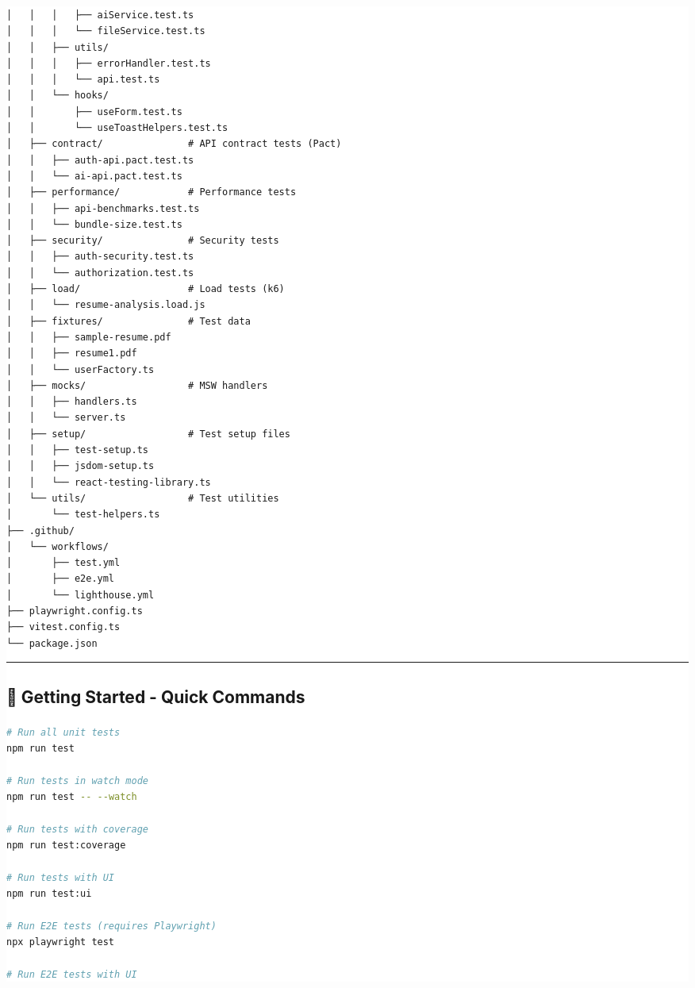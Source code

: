 ```
│   │   │   ├── aiService.test.ts
│   │   │   └── fileService.test.ts
│   │   ├── utils/
│   │   │   ├── errorHandler.test.ts
│   │   │   └── api.test.ts
│   │   └── hooks/
│   │       ├── useForm.test.ts
│   │       └── useToastHelpers.test.ts
│   ├── contract/               # API contract tests (Pact)
│   │   ├── auth-api.pact.test.ts
│   │   └── ai-api.pact.test.ts
│   ├── performance/            # Performance tests
│   │   ├── api-benchmarks.test.ts
│   │   └── bundle-size.test.ts
│   ├── security/               # Security tests
│   │   ├── auth-security.test.ts
│   │   └── authorization.test.ts
│   ├── load/                   # Load tests (k6)
│   │   └── resume-analysis.load.js
│   ├── fixtures/               # Test data
│   │   ├── sample-resume.pdf
│   │   ├── resume1.pdf
│   │   └── userFactory.ts
│   ├── mocks/                  # MSW handlers
│   │   ├── handlers.ts
│   │   └── server.ts
│   ├── setup/                  # Test setup files
│   │   ├── test-setup.ts
│   │   ├── jsdom-setup.ts
│   │   └── react-testing-library.ts
│   └── utils/                  # Test utilities
│       └── test-helpers.ts
├── .github/
│   └── workflows/
│       ├── test.yml
│       ├── e2e.yml
│       └── lighthouse.yml
├── playwright.config.ts
├── vitest.config.ts
└── package.json
```

---

## 🚀 Getting Started - Quick Commands

```bash
# Run all unit tests
npm run test

# Run tests in watch mode
npm run test -- --watch

# Run tests with coverage
npm run test:coverage

# Run tests with UI
npm run test:ui

# Run E2E tests (requires Playwright)
npx playwright test

# Run E2E tests with UI
```
